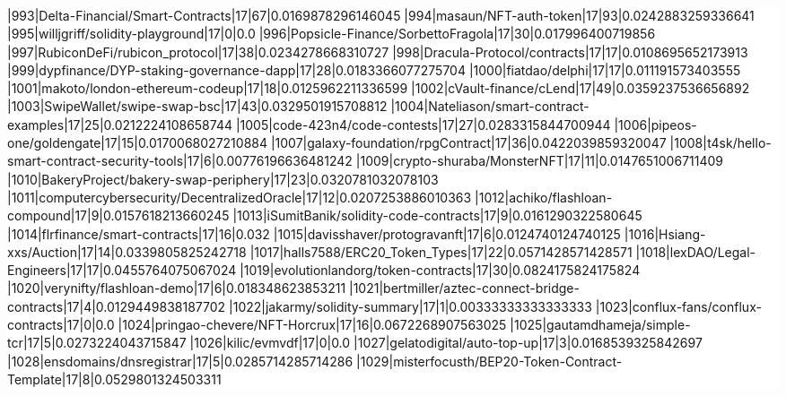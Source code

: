 |993|Delta-Financial/Smart-Contracts|17|67|0.0169878296146045
|994|masaun/NFT-auth-token|17|93|0.0242883259336641
|995|willjgriff/solidity-playground|17|0|0.0
|996|Popsicle-Finance/SorbettoFragola|17|30|0.017996400719856
|997|RubiconDeFi/rubicon_protocol|17|38|0.0234278668310727
|998|Dracula-Protocol/contracts|17|17|0.0108695652173913
|999|dypfinance/DYP-staking-governance-dapp|17|28|0.0183366077275704
|1000|fiatdao/delphi|17|17|0.011191573403555
|1001|makoto/london-ethereum-codeup|17|18|0.0125962211336599
|1002|cVault-finance/cLend|17|49|0.0359237536656892
|1003|SwipeWallet/swipe-swap-bsc|17|43|0.0329501915708812
|1004|Nateliason/smart-contract-examples|17|25|0.0212224108658744
|1005|code-423n4/code-contests|17|27|0.0283315844700944
|1006|pipeos-one/goldengate|17|15|0.0170068027210884
|1007|galaxy-foundation/rpgContract|17|36|0.0422039859320047
|1008|t4sk/hello-smart-contract-security-tools|17|6|0.00776196636481242
|1009|crypto-shuraba/MonsterNFT|17|11|0.0147651006711409
|1010|BakeryProject/bakery-swap-periphery|17|23|0.0320781032078103
|1011|computercybersecurity/DecentralizedOracle|17|12|0.0207253886010363
|1012|achiko/flashloan-compound|17|9|0.0157618213660245
|1013|iSumitBanik/solidity-code-contracts|17|9|0.0161290322580645
|1014|flrfinance/smart-contracts|17|16|0.032
|1015|davisshaver/protogravanft|17|6|0.0124740124740125
|1016|Hsiang-xxs/Auction|17|14|0.0339805825242718
|1017|halls7588/ERC20_Token_Types|17|22|0.0571428571428571
|1018|lexDAO/Legal-Engineers|17|17|0.0455764075067024
|1019|evolutionlandorg/token-contracts|17|30|0.0824175824175824
|1020|verynifty/flashloan-demo|17|6|0.018348623853211
|1021|bertmiller/aztec-connect-bridge-contracts|17|4|0.0129449838187702
|1022|jakarmy/solidity-summary|17|1|0.00333333333333333
|1023|conflux-fans/conflux-contracts|17|0|0.0
|1024|pringao-chevere/NFT-Horcrux|17|16|0.0672268907563025
|1025|gautamdhameja/simple-tcr|17|5|0.0273224043715847
|1026|kilic/evmvdf|17|0|0.0
|1027|gelatodigital/auto-top-up|17|3|0.0168539325842697
|1028|ensdomains/dnsregistrar|17|5|0.0285714285714286
|1029|misterfocusth/BEP20-Token-Contract-Template|17|8|0.0529801324503311